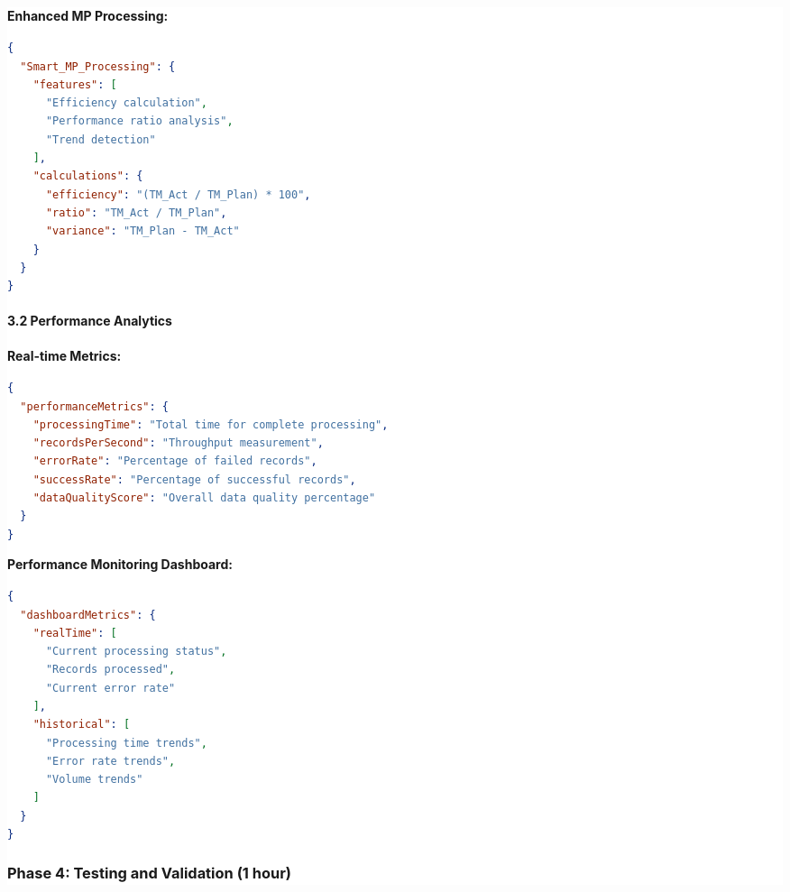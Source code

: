 **Enhanced MP Processing:**
```json
{
  "Smart_MP_Processing": {
    "features": [
      "Efficiency calculation",
      "Performance ratio analysis",
      "Trend detection"
    ],
    "calculations": {
      "efficiency": "(TM_Act / TM_Plan) * 100",
      "ratio": "TM_Act / TM_Plan",
      "variance": "TM_Plan - TM_Act"
    }
  }
}
```

#### 3.2 Performance Analytics

**Real-time Metrics:**
```json
{
  "performanceMetrics": {
    "processingTime": "Total time for complete processing",
    "recordsPerSecond": "Throughput measurement",
    "errorRate": "Percentage of failed records",
    "successRate": "Percentage of successful records",
    "dataQualityScore": "Overall data quality percentage"
  }
}
```

**Performance Monitoring Dashboard:**
```json
{
  "dashboardMetrics": {
    "realTime": [
      "Current processing status",
      "Records processed",
      "Current error rate"
    ],
    "historical": [
      "Processing time trends",
      "Error rate trends",
      "Volume trends"
    ]
  }
}
```

### Phase 4: Testing and Validation (1 hour)
